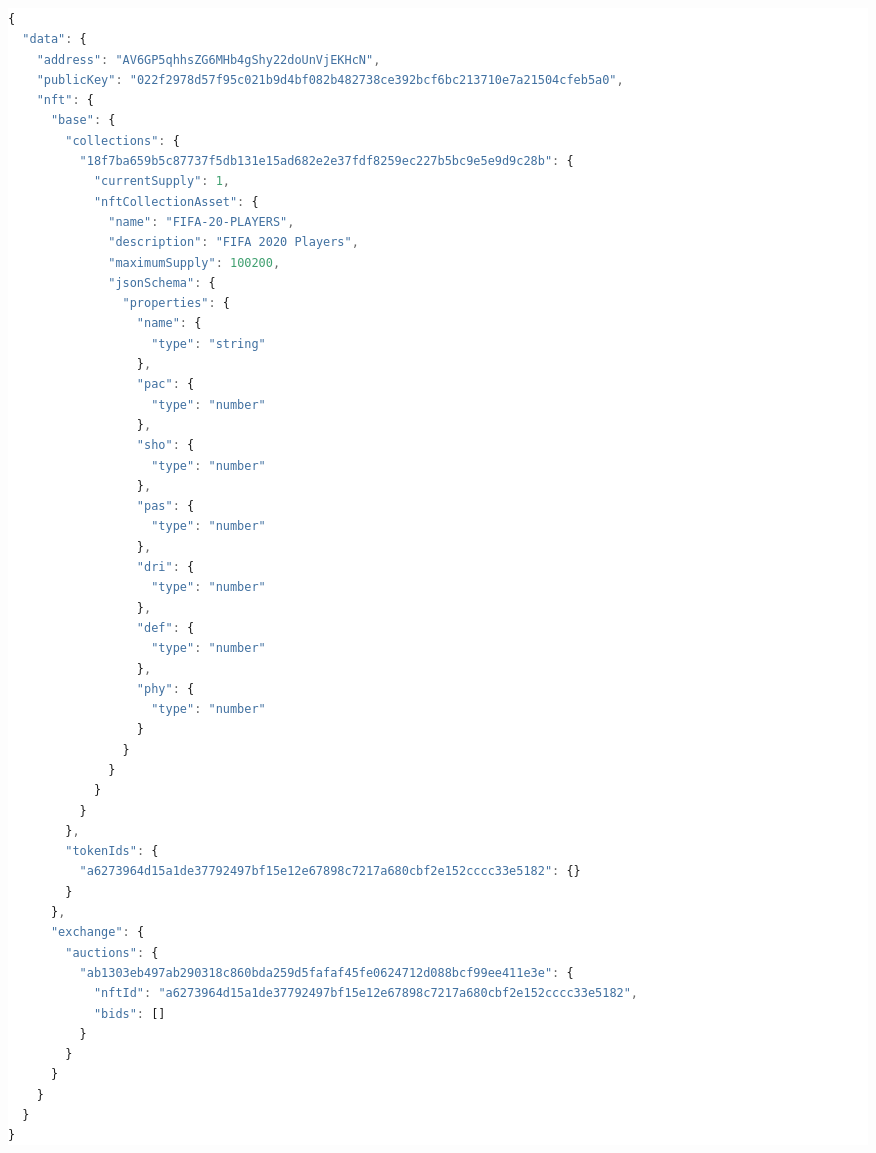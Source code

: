 ```javascript
{
  "data": {
    "address": "AV6GP5qhhsZG6MHb4gShy22doUnVjEKHcN",
    "publicKey": "022f2978d57f95c021b9d4bf082b482738ce392bcf6bc213710e7a21504cfeb5a0",
    "nft": {
      "base": {
        "collections": {
          "18f7ba659b5c87737f5db131e15ad682e2e37fdf8259ec227b5bc9e5e9d9c28b": {
            "currentSupply": 1,
            "nftCollectionAsset": {
              "name": "FIFA-20-PLAYERS",
              "description": "FIFA 2020 Players",
              "maximumSupply": 100200,
              "jsonSchema": {
                "properties": {
                  "name": {
                    "type": "string"
                  },
                  "pac": {
                    "type": "number"
                  },
                  "sho": {
                    "type": "number"
                  },
                  "pas": {
                    "type": "number"
                  },
                  "dri": {
                    "type": "number"
                  },
                  "def": {
                    "type": "number"
                  },
                  "phy": {
                    "type": "number"
                  }
                }
              }
            }
          }
        },
        "tokenIds": {
          "a6273964d15a1de37792497bf15e12e67898c7217a680cbf2e152cccc33e5182": {}
        }
      },
      "exchange": {
        "auctions": {
          "ab1303eb497ab290318c860bda259d5fafaf45fe0624712d088bcf99ee411e3e": {
            "nftId": "a6273964d15a1de37792497bf15e12e67898c7217a680cbf2e152cccc33e5182",
            "bids": []
          }
        }
      }
    }
  }
}
```
